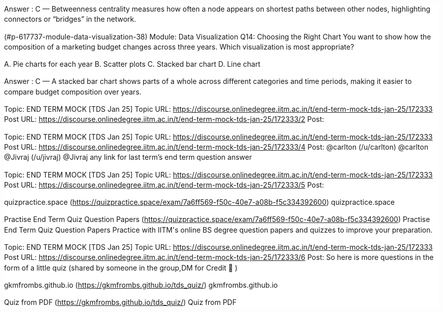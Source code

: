  Answer : C — Betweenness centrality measures how often a node appears on shortest paths between other nodes, highlighting connectors or “bridges” in the network. 
 
  (#p-617737-module-data-visualization-38) Module: Data Visualization 
 Q14: Choosing the Right Chart 
 You want to show how the composition of a marketing budget changes across three years. Which visualization is most appropriate? 
 
 A. Pie charts for each year 
 B. Scatter plots 
 C.  Stacked bar chart 
 D. Line chart 
 
 Answer : C — A stacked bar chart shows parts of a whole across different categories and time periods, making it easier to compare budget composition over years. 

Topic: END TERM MOCK [TDS Jan 25]
Topic URL: https://discourse.onlinedegree.iitm.ac.in/t/end-term-mock-tds-jan-25/172333
Post URL: https://discourse.onlinedegree.iitm.ac.in/t/end-term-mock-tds-jan-25/172333/2
Post: 

Topic: END TERM MOCK [TDS Jan 25]
Topic URL: https://discourse.onlinedegree.iitm.ac.in/t/end-term-mock-tds-jan-25/172333
Post URL: https://discourse.onlinedegree.iitm.ac.in/t/end-term-mock-tds-jan-25/172333/4
Post:  @carlton (/u/carlton) @carlton   @Jivraj (/u/jivraj) @Jivraj 
any link for last term’s end term question answer 

Topic: END TERM MOCK [TDS Jan 25]
Topic URL: https://discourse.onlinedegree.iitm.ac.in/t/end-term-mock-tds-jan-25/172333
Post URL: https://discourse.onlinedegree.iitm.ac.in/t/end-term-mock-tds-jan-25/172333/5
Post:  
 
 
 quizpractice.space (https://quizpractice.space/exam/7a6ff569-f50c-40e7-a08b-f5c334392600) quizpractice.space 
 
 
 
 Practise End Term Quiz Question Papers (https://quizpractice.space/exam/7a6ff569-f50c-40e7-a08b-f5c334392600) Practise End Term Quiz Question Papers 
 Practice with IITM's online BS degree question papers and quizzes to improve your preparation. 
 
 
 
 



Topic: END TERM MOCK [TDS Jan 25]
Topic URL: https://discourse.onlinedegree.iitm.ac.in/t/end-term-mock-tds-jan-25/172333
Post URL: https://discourse.onlinedegree.iitm.ac.in/t/end-term-mock-tds-jan-25/172333/6
Post:  So here is more questions in the form of a little quiz (shared by someone in the group,DM for Credit  :smiling_face_with_three_hearts: ) 
 
 gkmfrombs.github.io (https://gkmfrombs.github.io/tds_quiz/) gkmfrombs.github.io 
 
 
 Quiz from PDF (https://gkmfrombs.github.io/tds_quiz/) Quiz from PDF 
 
 
 
 